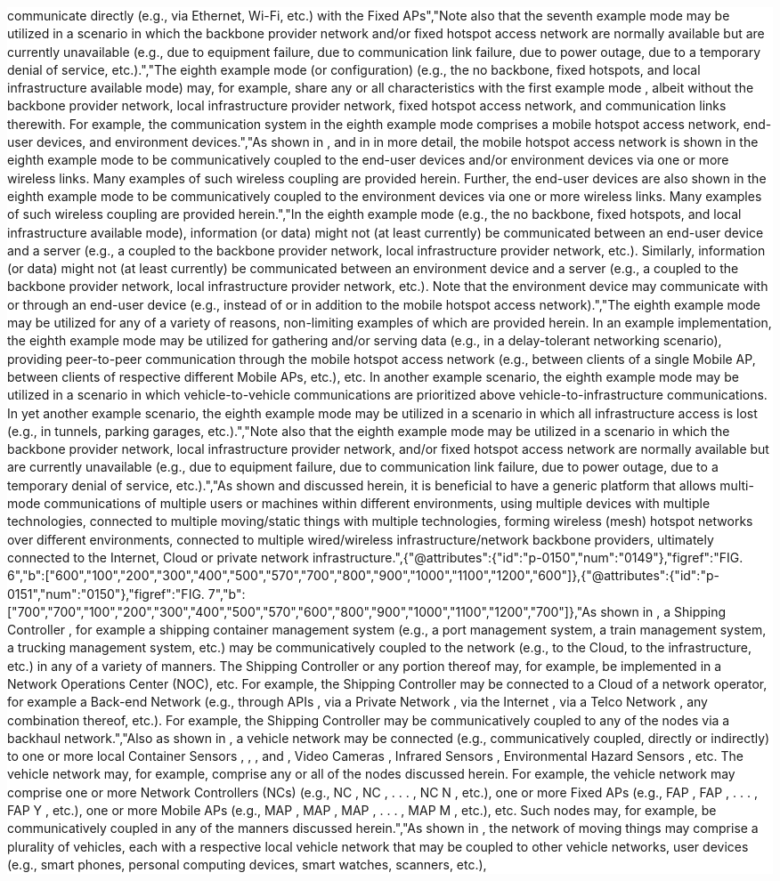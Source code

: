 communicate directly (e.g., via Ethernet, Wi-Fi, etc.) with the Fixed APs","Note also that the seventh example mode  may be utilized in a scenario in which the backbone provider network and\/or fixed hotspot access network are normally available but are currently unavailable (e.g., due to equipment failure, due to communication link failure, due to power outage, due to a temporary denial of service, etc.).","The eighth example mode (or configuration)  (e.g., the no backbone, fixed hotspots, and local infrastructure available mode) may, for example, share any or all characteristics with the first example mode , albeit without the backbone provider network, local infrastructure provider network, fixed hotspot access network, and communication links therewith. For example, the communication system in the eighth example mode  comprises a mobile hotspot access network, end-user devices, and environment devices.","As shown in , and in  in more detail, the mobile hotspot access network is shown in the eighth example mode  to be communicatively coupled to the end-user devices and\/or environment devices via one or more wireless links. Many examples of such wireless coupling are provided herein. Further, the end-user devices are also shown in the eighth example mode  to be communicatively coupled to the environment devices via one or more wireless links. Many examples of such wireless coupling are provided herein.","In the eighth example mode  (e.g., the no backbone, fixed hotspots, and local infrastructure available mode), information (or data) might not (at least currently) be communicated between an end-user device and a server (e.g., a coupled to the backbone provider network, local infrastructure provider network, etc.). Similarly, information (or data) might not (at least currently) be communicated between an environment device and a server (e.g., a coupled to the backbone provider network, local infrastructure provider network, etc.). Note that the environment device may communicate with or through an end-user device (e.g., instead of or in addition to the mobile hotspot access network).","The eighth example mode  may be utilized for any of a variety of reasons, non-limiting examples of which are provided herein. In an example implementation, the eighth example mode  may be utilized for gathering and\/or serving data (e.g., in a delay-tolerant networking scenario), providing peer-to-peer communication through the mobile hotspot access network (e.g., between clients of a single Mobile AP, between clients of respective different Mobile APs, etc.), etc. In another example scenario, the eighth example mode  may be utilized in a scenario in which vehicle-to-vehicle communications are prioritized above vehicle-to-infrastructure communications. In yet another example scenario, the eighth example mode  may be utilized in a scenario in which all infrastructure access is lost (e.g., in tunnels, parking garages, etc.).","Note also that the eighth example mode  may be utilized in a scenario in which the backbone provider network, local infrastructure provider network, and\/or fixed hotspot access network are normally available but are currently unavailable (e.g., due to equipment failure, due to communication link failure, due to power outage, due to a temporary denial of service, etc.).","As shown and discussed herein, it is beneficial to have a generic platform that allows multi-mode communications of multiple users or machines within different environments, using multiple devices with multiple technologies, connected to multiple moving\/static things with multiple technologies, forming wireless (mesh) hotspot networks over different environments, connected to multiple wired\/wireless infrastructure\/network backbone providers, ultimately connected to the Internet, Cloud or private network infrastructure.",{"@attributes":{"id":"p-0150","num":"0149"},"figref":"FIG. 6","b":["600","100","200","300","400","500","570","700","800","900","1000","1100","1200","600"]},{"@attributes":{"id":"p-0151","num":"0150"},"figref":"FIG. 7","b":["700","700","100","200","300","400","500","570","600","800","900","1000","1100","1200","700"]},"As shown in , a Shipping Controller , for example a shipping container management system (e.g., a port management system, a train management system, a trucking management system, etc.) may be communicatively coupled to the network (e.g., to the Cloud, to the infrastructure, etc.) in any of a variety of manners. The Shipping Controller  or any portion thereof may, for example, be implemented in a Network Operations Center (NOC), etc. For example, the Shipping Controller  may be connected to a Cloud of a network operator, for example a Back-end Network  (e.g., through APIs , via a Private Network , via the Internet , via a Telco Network , any combination thereof, etc.). For example, the Shipping Controller  may be communicatively coupled to any of the nodes via a backhaul network.","Also as shown in , a vehicle network may be connected (e.g., communicatively coupled, directly or indirectly) to one or more local Container Sensors , , , and , Video Cameras , Infrared Sensors , Environmental Hazard Sensors , etc. The vehicle network may, for example, comprise any or all of the nodes discussed herein. For example, the vehicle network may comprise one or more Network Controllers (NCs) (e.g., NC  , NC  , . . . , NC N , etc.), one or more Fixed APs (e.g., FAP  , FAP  , . . . , FAP Y , etc.), one or more Mobile APs (e.g., MAP  , MAP  , MAP  , . . . , MAP M , etc.), etc. Such nodes may, for example, be communicatively coupled in any of the manners discussed herein.","As shown in , the network of moving things may comprise a plurality of vehicles, each with a respective local vehicle network that may be coupled to other vehicle networks, user devices (e.g., smart phones, personal computing devices, smart watches, scanners, etc.),